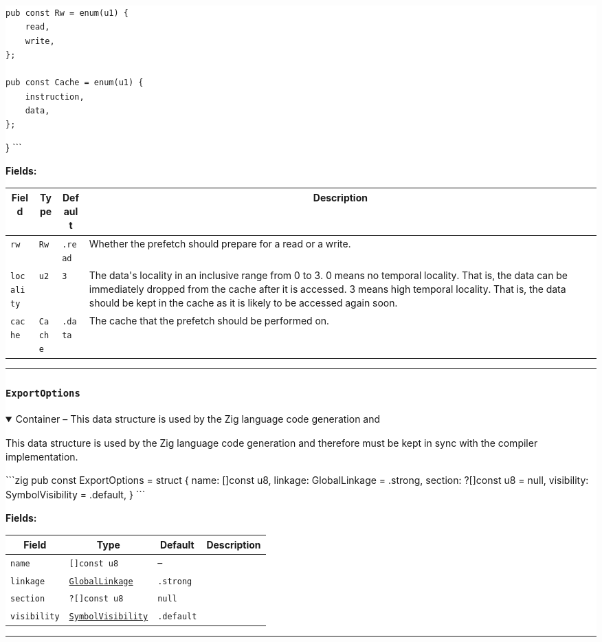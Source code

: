     pub const Rw = enum(u1) {
        read,
        write,
    };

    pub const Cache = enum(u1) {
        instruction,
        data,
    };
}
\`\`\`

**Fields:**

| Field | Type | Default | Description |
|-------|------|---------|-------------|
| `rw` | `Rw` | `.read` | Whether the prefetch should prepare for a read or a write. |
| `locality` | `u2` | `3` | The data's locality in an inclusive range from 0 to 3. 0 means no temporal locality. That is, the data can be immediately dropped from the cache after it is accessed. 3 means high temporal locality. That is, the data should be kept in the cache as it is likely to be accessed again soon. |
| `cache` | `Cache` | `.data` | The cache that the prefetch should be performed on. |

</details>

---

### <a id="type-exportoptions"></a>`ExportOptions`

<details class="declaration-card" open>
<summary>Container – This data structure is used by the Zig language code generation and</summary>

This data structure is used by the Zig language code generation and
therefore must be kept in sync with the compiler implementation.

\`\`\`zig
pub const ExportOptions = struct {
    name: []const u8,
    linkage: GlobalLinkage = .strong,
    section: ?[]const u8 = null,
    visibility: SymbolVisibility = .default,
}
\`\`\`

**Fields:**

| Field | Type | Default | Description |
|-------|------|---------|-------------|
| `name` | `[]const u8` | – | |
| `linkage` | [`GlobalLinkage`](#type-globallinkage) | `.strong` | |
| `section` | `?[]const u8` | `null` | |
| `visibility` | [`SymbolVisibility`](#type-symbolvisibility) | `.default` | |

</details>

---